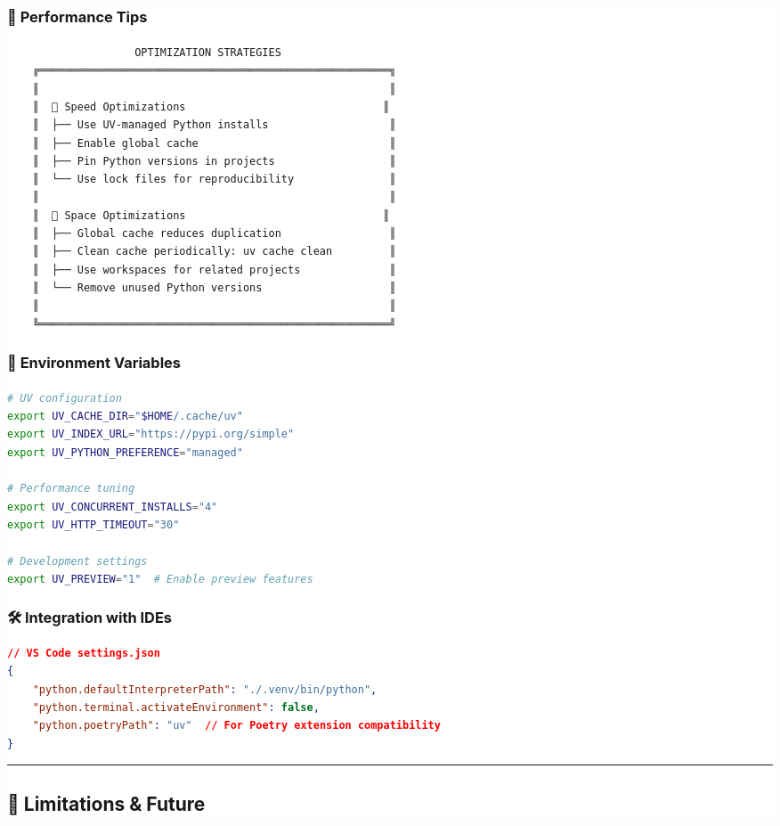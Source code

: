 ### 🚀 **Performance Tips**

```
                    OPTIMIZATION STRATEGIES
    ╔═══════════════════════════════════════════════════════╗
    ║                                                       ║
    ║  🚀 Speed Optimizations                               ║
    ║  ├── Use UV-managed Python installs                   ║
    ║  ├── Enable global cache                              ║
    ║  ├── Pin Python versions in projects                  ║
    ║  └── Use lock files for reproducibility               ║
    ║                                                       ║
    ║  💾 Space Optimizations                               ║
    ║  ├── Global cache reduces duplication                 ║
    ║  ├── Clean cache periodically: uv cache clean         ║
    ║  ├── Use workspaces for related projects              ║
    ║  └── Remove unused Python versions                    ║
    ║                                                       ║
    ╚═══════════════════════════════════════════════════════╝
```

### 🔧 **Environment Variables**

```bash
# UV configuration
export UV_CACHE_DIR="$HOME/.cache/uv"
export UV_INDEX_URL="https://pypi.org/simple"
export UV_PYTHON_PREFERENCE="managed"

# Performance tuning
export UV_CONCURRENT_INSTALLS="4"
export UV_HTTP_TIMEOUT="30"

# Development settings
export UV_PREVIEW="1"  # Enable preview features
```

### 🛠️ **Integration with IDEs**

```json
// VS Code settings.json
{
    "python.defaultInterpreterPath": "./.venv/bin/python",
    "python.terminal.activateEnvironment": false,
    "python.poetryPath": "uv"  // For Poetry extension compatibility
}
```

---

## 🤔 Limitations & Future
